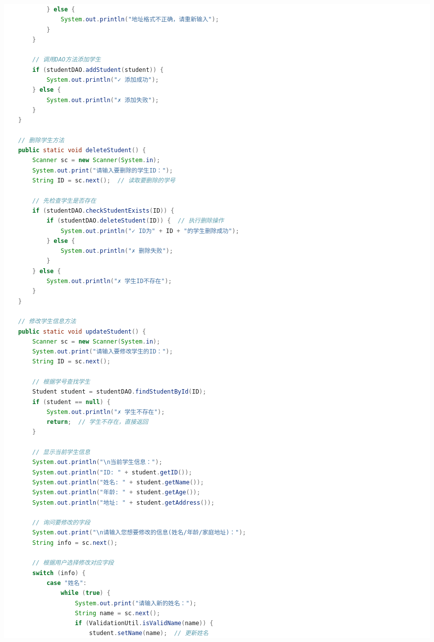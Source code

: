 ```java
            } else {
                System.out.println("地址格式不正确，请重新输入");
            }
        }
      
        // 调用DAO方法添加学生
        if (studentDAO.addStudent(student)) {
            System.out.println("✓ 添加成功");
        } else {
            System.out.println("✗ 添加失败");
        }
    }

    // 删除学生方法
    public static void deleteStudent() {
        Scanner sc = new Scanner(System.in);
        System.out.print("请输入要删除的学生ID：");
        String ID = sc.next();  // 读取要删除的学号
      
        // 先检查学生是否存在
        if (studentDAO.checkStudentExists(ID)) {
            if (studentDAO.deleteStudent(ID)) {  // 执行删除操作
                System.out.println("✓ ID为" + ID + "的学生删除成功");
            } else {
                System.out.println("✗ 删除失败");
            }
        } else {
            System.out.println("✗ 学生ID不存在");
        }
    }

    // 修改学生信息方法
    public static void updateStudent() {
        Scanner sc = new Scanner(System.in);
        System.out.print("请输入要修改学生的ID：");
        String ID = sc.next();
      
        // 根据学号查找学生
        Student student = studentDAO.findStudentById(ID);
        if (student == null) {
            System.out.println("✗ 学生不存在");
            return;  // 学生不存在，直接返回
        }
      
        // 显示当前学生信息
        System.out.println("\n当前学生信息：");
        System.out.println("ID: " + student.getID());
        System.out.println("姓名: " + student.getName());
        System.out.println("年龄: " + student.getAge());
        System.out.println("地址: " + student.getAddress());
      
        // 询问要修改的字段
        System.out.print("\n请输入您想要修改的信息(姓名/年龄/家庭地址)：");
        String info = sc.next();
      
        // 根据用户选择修改对应字段
        switch (info) {
            case "姓名":
                while (true) {
                    System.out.print("请输入新的姓名：");
                    String name = sc.next();
                    if (ValidationUtil.isValidName(name)) {
                        student.setName(name);  // 更新姓名
```